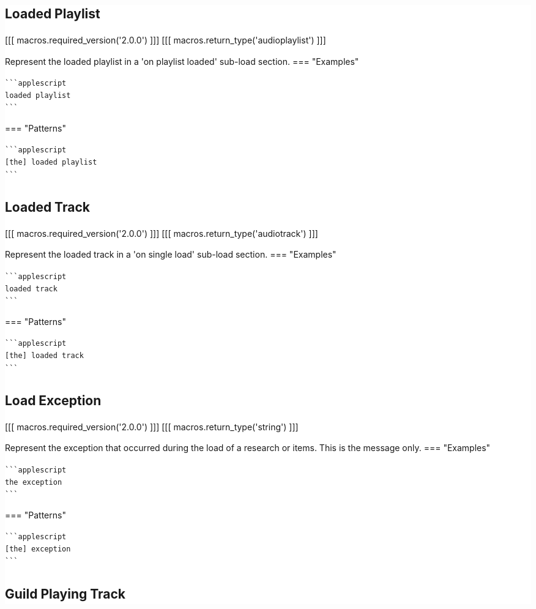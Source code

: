 ## Loaded Playlist

[[[ macros.required_version('2.0.0') ]]]
[[[ macros.return_type('audioplaylist') ]]]

Represent the loaded playlist in a 'on playlist loaded' sub-load section.
=== "Examples"

    ```applescript
    loaded playlist
    ```
=== "Patterns"

    ```applescript
    [the] loaded playlist
    ```

## Loaded Track

[[[ macros.required_version('2.0.0') ]]]
[[[ macros.return_type('audiotrack') ]]]

Represent the loaded track in a 'on single load' sub-load section.
=== "Examples"

    ```applescript
    loaded track
    ```
=== "Patterns"

    ```applescript
    [the] loaded track
    ```

## Load Exception

[[[ macros.required_version('2.0.0') ]]]
[[[ macros.return_type('string') ]]]

Represent the exception that occurred during the load of a research or items.
This is the message only.
=== "Examples"

    ```applescript
    the exception
    ```
=== "Patterns"

    ```applescript
    [the] exception
    ```

## Guild Playing Track

